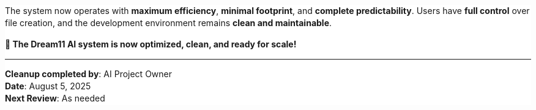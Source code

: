 The system now operates with **maximum efficiency**, **minimal footprint**, and **complete predictability**. Users have **full control** over file creation, and the development environment remains **clean and maintainable**.

**🚀 The Dream11 AI system is now optimized, clean, and ready for scale!**

---

**Cleanup completed by**: AI Project Owner  
**Date**: August 5, 2025  
**Next Review**: As needed
